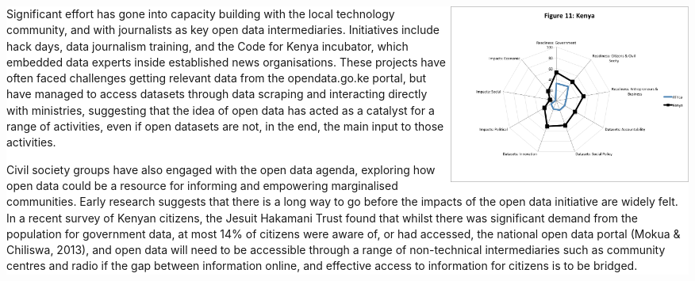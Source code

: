 [<img src="assets/images/image073.png" align="right" width="300" title="Figure 11: Radar chart of scaled sub-component scores. Comparison of Kenya and Africa region average."/>]({{site.JB.BASE_PATH}}assets/images/image073.png)

Significant effort has gone into capacity building with the local
technology community, and with journalists as key open data
intermediaries. Initiatives include hack days, data journalism training,
and the Code for Kenya incubator, which embedded data experts inside
established news organisations. These projects have often faced
challenges getting relevant data from the opendata.go.ke portal, but
have managed to access datasets through data scraping and interacting
directly with ministries, suggesting that the idea of open data has
acted as a catalyst for a range of activities, even if open datasets are
not, in the end, the main input to those activities. 

Civil society groups have also engaged with the open data agenda,
exploring how open data could be a resource for informing and empowering
marginalised communities. Early research suggests that there is a long
way to go before the impacts of the open data initiative are widely
felt. In a recent survey of Kenyan citizens, the Jesuit Hakamani Trust
found that whilst there was significant demand from the population for
government data, at most 14% of citizens were aware of, or had accessed,
the national open data portal (Mokua & Chiliswa, 2013), and open data
will need to be accessible through a range of non-technical
intermediaries such as community centres and radio if the gap between
information online, and effective access to information for citizens is
to be bridged. 
